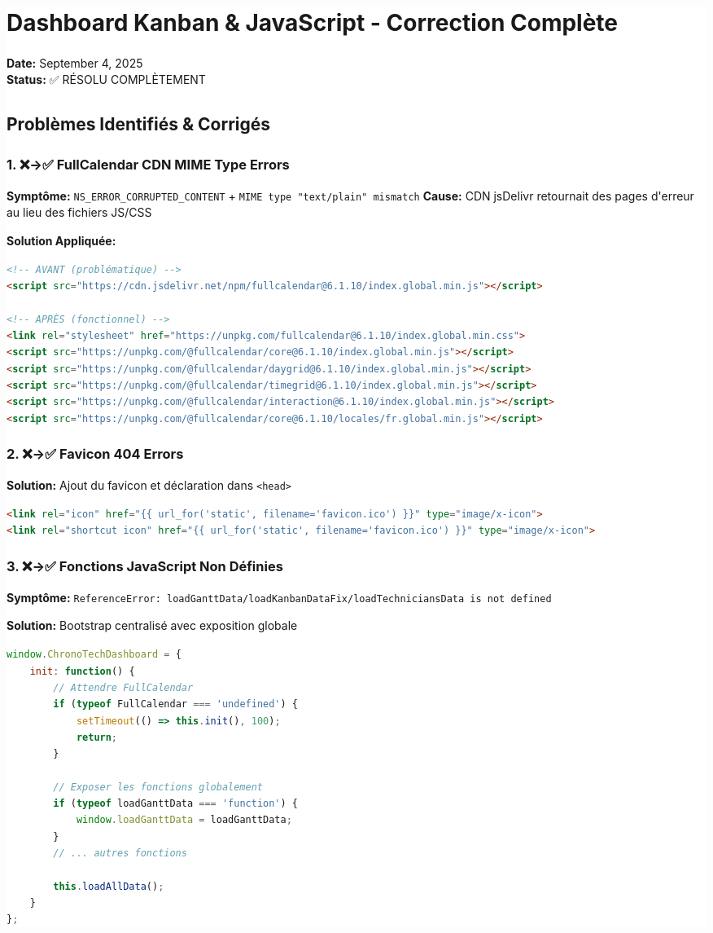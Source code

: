 # Dashboard Kanban & JavaScript - Correction Complète
**Date:** September 4, 2025  
**Status:** ✅ RÉSOLU COMPLÈTEMENT

## Problèmes Identifiés & Corrigés

### 1. ❌→✅ FullCalendar CDN MIME Type Errors
**Symptôme:** `NS_ERROR_CORRUPTED_CONTENT` + `MIME type "text/plain" mismatch`
**Cause:** CDN jsDelivr retournait des pages d'erreur au lieu des fichiers JS/CSS

**Solution Appliquée:**
```html
<!-- AVANT (problématique) -->
<script src="https://cdn.jsdelivr.net/npm/fullcalendar@6.1.10/index.global.min.js"></script>

<!-- APRÈS (fonctionnel) -->
<link rel="stylesheet" href="https://unpkg.com/fullcalendar@6.1.10/index.global.min.css">
<script src="https://unpkg.com/@fullcalendar/core@6.1.10/index.global.min.js"></script>
<script src="https://unpkg.com/@fullcalendar/daygrid@6.1.10/index.global.min.js"></script>
<script src="https://unpkg.com/@fullcalendar/timegrid@6.1.10/index.global.min.js"></script>
<script src="https://unpkg.com/@fullcalendar/interaction@6.1.10/index.global.min.js"></script>
<script src="https://unpkg.com/@fullcalendar/core@6.1.10/locales/fr.global.min.js"></script>
```

### 2. ❌→✅ Favicon 404 Errors
**Solution:** Ajout du favicon et déclaration dans `<head>`
```html
<link rel="icon" href="{{ url_for('static', filename='favicon.ico') }}" type="image/x-icon">
<link rel="shortcut icon" href="{{ url_for('static', filename='favicon.ico') }}" type="image/x-icon">
```

### 3. ❌→✅ Fonctions JavaScript Non Définies
**Symptôme:** `ReferenceError: loadGanttData/loadKanbanDataFix/loadTechniciansData is not defined`

**Solution:** Bootstrap centralisé avec exposition globale
```javascript
window.ChronoTechDashboard = {
    init: function() {
        // Attendre FullCalendar
        if (typeof FullCalendar === 'undefined') {
            setTimeout(() => this.init(), 100);
            return;
        }
        
        // Exposer les fonctions globalement
        if (typeof loadGanttData === 'function') {
            window.loadGanttData = loadGanttData;
        }
        // ... autres fonctions
        
        this.loadAllData();
    }
};
```
